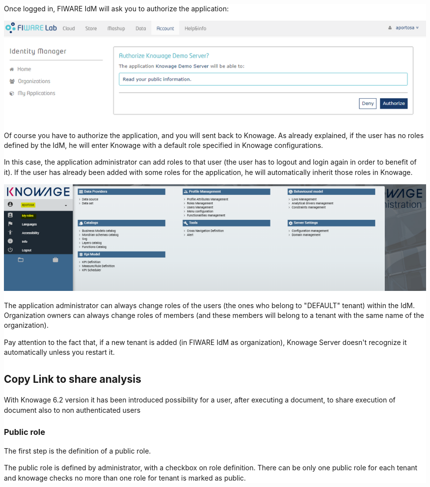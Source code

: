 Once logged in, FIWARE IdM will ask you to authorize the application:

![](media/Knowage_application_IdM_authorization.png "Knowage_application_IdM_authorization.png")

Of course you have to authorize the application, and you will sent back to Knowage. As already explained, if the user has no roles defined by the IdM, he will enter Knowage with a default role specified in Knowage configurations.

In this case, the application administrator can add roles to that user (the user has to logout and login again in order to benefit of it). If the user has already been added with some roles for the application, he will automatically inherit those roles in Knowage.

![](media/Knowage_home_privileged_user.png "Knowage_home_privileged_user.png")

The application administrator can always change roles of the users (the ones who belong to "DEFAULT" tenant) within the IdM. Organization owners can always change roles of members (and these members will belong to a tenant with the same name of the organization).

Pay attention to the fact that, if a new tenant is added (in FIWARE IdM as organization), Knowage Server doesn't recognize it automatically unless you restart it.


Copy Link to share analysis
----------------------------

With Knowage 6.2 version it has been introduced possibility for a user, after executing a document, to share execution of document also to non authenticated users

###  Public role
The first step is the definition of a public role.

The public role is defined by administrator, with a checkbox on role definition. There can be only one public role for each tenant and knowage checks no more than one role for tenant is marked as public.

